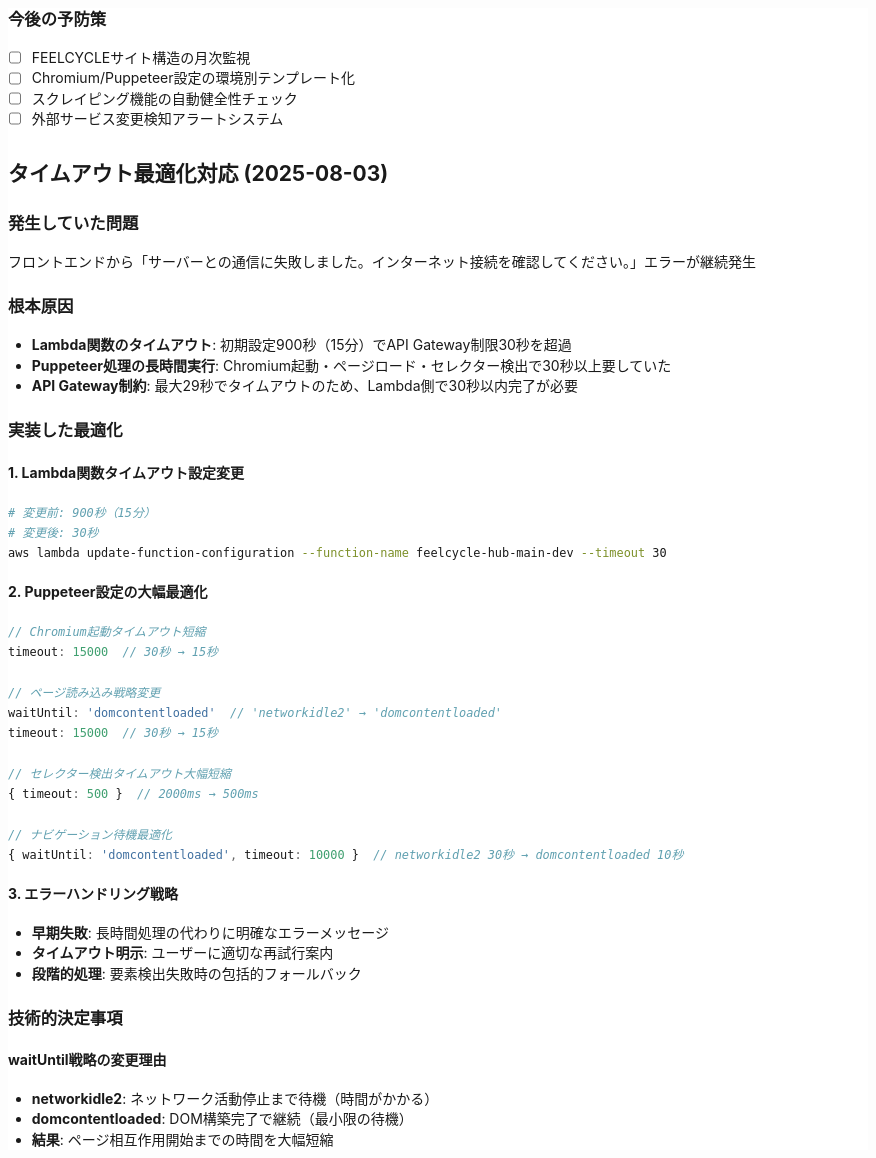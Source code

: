 ### 今後の予防策

- [ ] FEELCYCLEサイト構造の月次監視
- [ ] Chromium/Puppeteer設定の環境別テンプレート化
- [ ] スクレイピング機能の自動健全性チェック
- [ ] 外部サービス変更検知アラートシステム

## タイムアウト最適化対応 (2025-08-03)

### 発生していた問題
フロントエンドから「サーバーとの通信に失敗しました。インターネット接続を確認してください。」エラーが継続発生

### 根本原因
- **Lambda関数のタイムアウト**: 初期設定900秒（15分）でAPI Gateway制限30秒を超過
- **Puppeteer処理の長時間実行**: Chromium起動・ページロード・セレクター検出で30秒以上要していた
- **API Gateway制約**: 最大29秒でタイムアウトのため、Lambda側で30秒以内完了が必要

### 実装した最適化

#### 1. Lambda関数タイムアウト設定変更
```bash
# 変更前: 900秒（15分）
# 変更後: 30秒
aws lambda update-function-configuration --function-name feelcycle-hub-main-dev --timeout 30
```

#### 2. Puppeteer設定の大幅最適化
```typescript
// Chromium起動タイムアウト短縮
timeout: 15000  // 30秒 → 15秒

// ページ読み込み戦略変更
waitUntil: 'domcontentloaded'  // 'networkidle2' → 'domcontentloaded'
timeout: 15000  // 30秒 → 15秒

// セレクター検出タイムアウト大幅短縮
{ timeout: 500 }  // 2000ms → 500ms

// ナビゲーション待機最適化
{ waitUntil: 'domcontentloaded', timeout: 10000 }  // networkidle2 30秒 → domcontentloaded 10秒
```

#### 3. エラーハンドリング戦略
- **早期失敗**: 長時間処理の代わりに明確なエラーメッセージ
- **タイムアウト明示**: ユーザーに適切な再試行案内
- **段階的処理**: 要素検出失敗時の包括的フォールバック

### 技術的決定事項

#### waitUntil戦略の変更理由
- **networkidle2**: ネットワーク活動停止まで待機（時間がかかる）
- **domcontentloaded**: DOM構築完了で継続（最小限の待機）
- **結果**: ページ相互作用開始までの時間を大幅短縮
